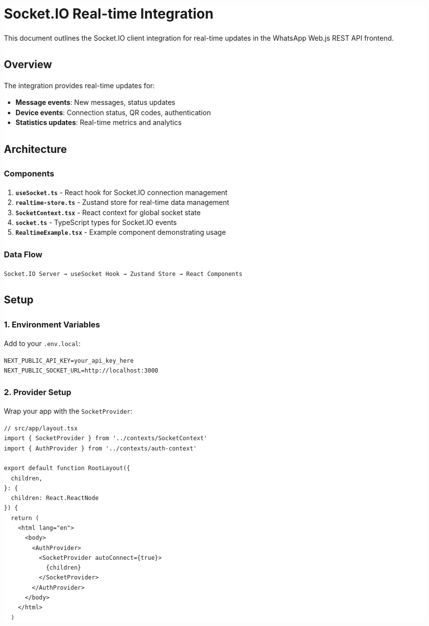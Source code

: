 # Socket.IO Real-time Integration

This document outlines the Socket.IO client integration for real-time updates in the WhatsApp Web.js REST API frontend.

## Overview

The integration provides real-time updates for:
- **Message events**: New messages, status updates
- **Device events**: Connection status, QR codes, authentication
- **Statistics updates**: Real-time metrics and analytics

## Architecture

### Components

1. **`useSocket.ts`** - React hook for Socket.IO connection management
2. **`realtime-store.ts`** - Zustand store for real-time data management
3. **`SocketContext.tsx`** - React context for global socket state
4. **`socket.ts`** - TypeScript types for Socket.IO events
5. **`RealtimeExample.tsx`** - Example component demonstrating usage

### Data Flow

```
Socket.IO Server → useSocket Hook → Zustand Store → React Components
```

## Setup

### 1. Environment Variables

Add to your `.env.local`:

```env
NEXT_PUBLIC_API_KEY=your_api_key_here
NEXT_PUBLIC_SOCKET_URL=http://localhost:3000
```

### 2. Provider Setup

Wrap your app with the `SocketProvider`:

```tsx
// src/app/layout.tsx
import { SocketProvider } from '../contexts/SocketContext'
import { AuthProvider } from '../contexts/auth-context'

export default function RootLayout({
  children,
}: {
  children: React.ReactNode
}) {
  return (
    <html lang="en">
      <body>
        <AuthProvider>
          <SocketProvider autoConnect={true}>
            {children}
          </SocketProvider>
        </AuthProvider>
      </body>
    </html>
  )
```